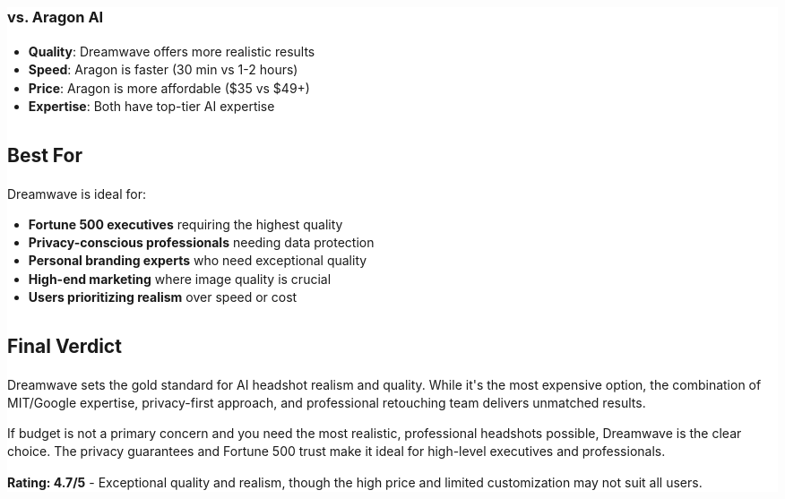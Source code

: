 ### vs. Aragon AI
- **Quality**: Dreamwave offers more realistic results
- **Speed**: Aragon is faster (30 min vs 1-2 hours)
- **Price**: Aragon is more affordable ($35 vs $49+)
- **Expertise**: Both have top-tier AI expertise

## Best For

Dreamwave is ideal for:
- **Fortune 500 executives** requiring the highest quality
- **Privacy-conscious professionals** needing data protection
- **Personal branding experts** who need exceptional quality
- **High-end marketing** where image quality is crucial
- **Users prioritizing realism** over speed or cost

## Final Verdict

Dreamwave sets the gold standard for AI headshot realism and quality. While it's the most expensive option, the combination of MIT/Google expertise, privacy-first approach, and professional retouching team delivers unmatched results.

If budget is not a primary concern and you need the most realistic, professional headshots possible, Dreamwave is the clear choice. The privacy guarantees and Fortune 500 trust make it ideal for high-level executives and professionals.

**Rating: 4.7/5** - Exceptional quality and realism, though the high price and limited customization may not suit all users.